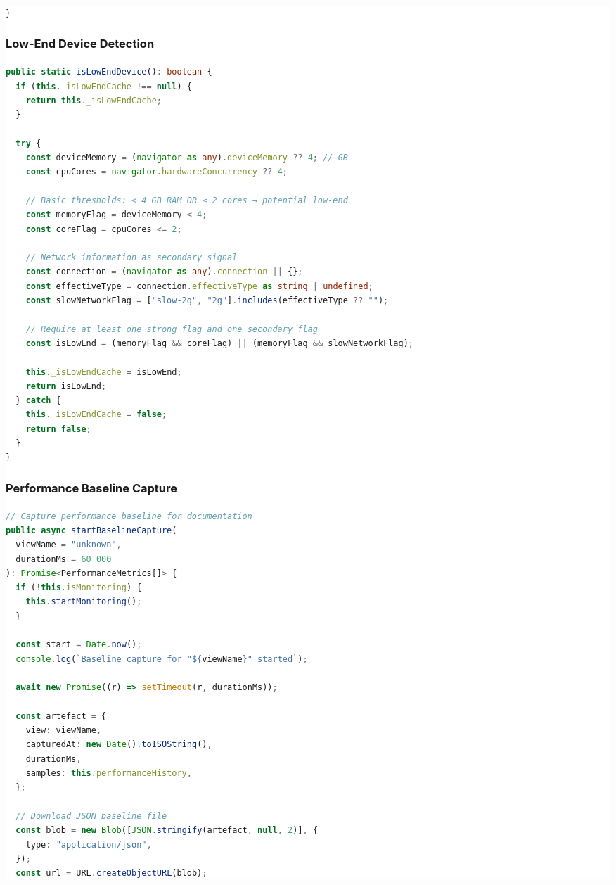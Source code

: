 ```typescript
}
```

### Low-End Device Detection
```typescript
public static isLowEndDevice(): boolean {
  if (this._isLowEndCache !== null) {
    return this._isLowEndCache;
  }

  try {
    const deviceMemory = (navigator as any).deviceMemory ?? 4; // GB
    const cpuCores = navigator.hardwareConcurrency ?? 4;

    // Basic thresholds: < 4 GB RAM OR ≤ 2 cores → potential low-end
    const memoryFlag = deviceMemory < 4;
    const coreFlag = cpuCores <= 2;

    // Network information as secondary signal
    const connection = (navigator as any).connection || {};
    const effectiveType = connection.effectiveType as string | undefined;
    const slowNetworkFlag = ["slow-2g", "2g"].includes(effectiveType ?? "");

    // Require at least one strong flag and one secondary flag
    const isLowEnd = (memoryFlag && coreFlag) || (memoryFlag && slowNetworkFlag);

    this._isLowEndCache = isLowEnd;
    return isLowEnd;
  } catch {
    this._isLowEndCache = false;
    return false;
  }
}
```

### Performance Baseline Capture
```typescript
// Capture performance baseline for documentation
public async startBaselineCapture(
  viewName = "unknown",
  durationMs = 60_000
): Promise<PerformanceMetrics[]> {
  if (!this.isMonitoring) {
    this.startMonitoring();
  }

  const start = Date.now();
  console.log(`Baseline capture for "${viewName}" started`);

  await new Promise((r) => setTimeout(r, durationMs));

  const artefact = {
    view: viewName,
    capturedAt: new Date().toISOString(),
    durationMs,
    samples: this.performanceHistory,
  };

  // Download JSON baseline file
  const blob = new Blob([JSON.stringify(artefact, null, 2)], {
    type: "application/json",
  });
  const url = URL.createObjectURL(blob);
```